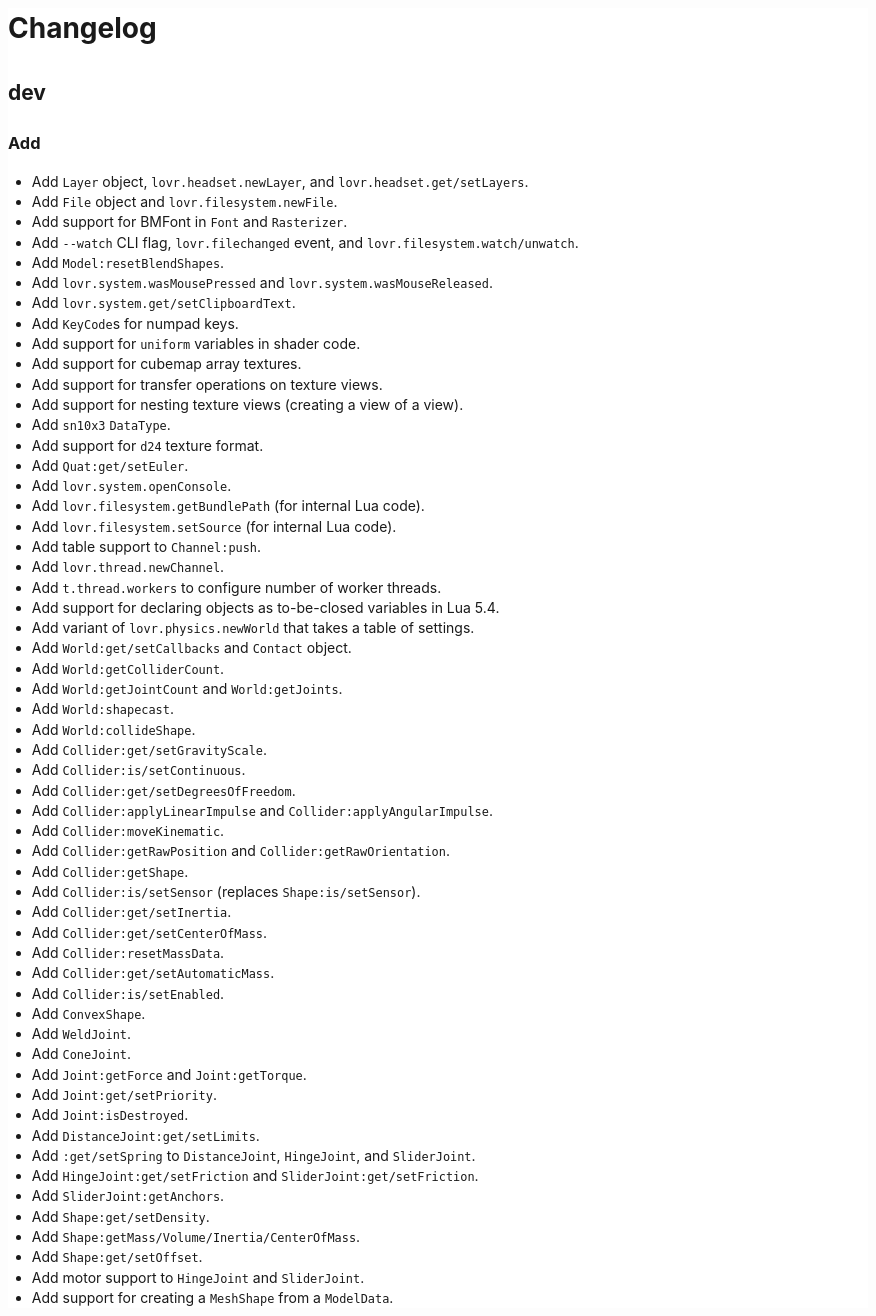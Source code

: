 Changelog
===

dev
---

### Add

- Add `Layer` object, `lovr.headset.newLayer`, and `lovr.headset.get/setLayers`.
- Add `File` object and `lovr.filesystem.newFile`.
- Add support for BMFont in `Font` and `Rasterizer`.
- Add `--watch` CLI flag, `lovr.filechanged` event, and `lovr.filesystem.watch/unwatch`.
- Add `Model:resetBlendShapes`.
- Add `lovr.system.wasMousePressed` and `lovr.system.wasMouseReleased`.
- Add `lovr.system.get/setClipboardText`.
- Add `KeyCode`s for numpad keys.
- Add support for `uniform` variables in shader code.
- Add support for cubemap array textures.
- Add support for transfer operations on texture views.
- Add support for nesting texture views (creating a view of a view).
- Add `sn10x3` `DataType`.
- Add support for `d24` texture format.
- Add `Quat:get/setEuler`.
- Add `lovr.system.openConsole`.
- Add `lovr.filesystem.getBundlePath` (for internal Lua code).
- Add `lovr.filesystem.setSource` (for internal Lua code).
- Add table support to `Channel:push`.
- Add `lovr.thread.newChannel`.
- Add `t.thread.workers` to configure number of worker threads.
- Add support for declaring objects as to-be-closed variables in Lua 5.4.
- Add variant of `lovr.physics.newWorld` that takes a table of settings.
- Add `World:get/setCallbacks` and `Contact` object.
- Add `World:getColliderCount`.
- Add `World:getJointCount` and `World:getJoints`.
- Add `World:shapecast`.
- Add `World:collideShape`.
- Add `Collider:get/setGravityScale`.
- Add `Collider:is/setContinuous`.
- Add `Collider:get/setDegreesOfFreedom`.
- Add `Collider:applyLinearImpulse` and `Collider:applyAngularImpulse`.
- Add `Collider:moveKinematic`.
- Add `Collider:getRawPosition` and `Collider:getRawOrientation`.
- Add `Collider:getShape`.
- Add `Collider:is/setSensor` (replaces `Shape:is/setSensor`).
- Add `Collider:get/setInertia`.
- Add `Collider:get/setCenterOfMass`.
- Add `Collider:resetMassData`.
- Add `Collider:get/setAutomaticMass`.
- Add `Collider:is/setEnabled`.
- Add `ConvexShape`.
- Add `WeldJoint`.
- Add `ConeJoint`.
- Add `Joint:getForce` and `Joint:getTorque`.
- Add `Joint:get/setPriority`.
- Add `Joint:isDestroyed`.
- Add `DistanceJoint:get/setLimits`.
- Add `:get/setSpring` to `DistanceJoint`, `HingeJoint`, and `SliderJoint`.
- Add `HingeJoint:get/setFriction` and `SliderJoint:get/setFriction`.
- Add `SliderJoint:getAnchors`.
- Add `Shape:get/setDensity`.
- Add `Shape:getMass/Volume/Inertia/CenterOfMass`.
- Add `Shape:get/setOffset`.
- Add motor support to `HingeJoint` and `SliderJoint`.
- Add support for creating a `MeshShape` from a `ModelData`.